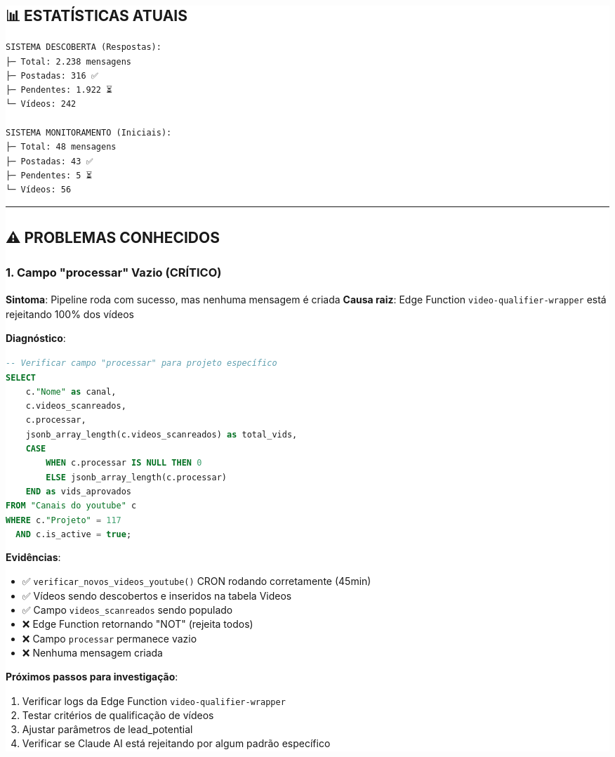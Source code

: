 
## 📊 ESTATÍSTICAS ATUAIS

```
SISTEMA DESCOBERTA (Respostas):
├─ Total: 2.238 mensagens
├─ Postadas: 316 ✅
├─ Pendentes: 1.922 ⏳
└─ Vídeos: 242

SISTEMA MONITORAMENTO (Iniciais):
├─ Total: 48 mensagens
├─ Postadas: 43 ✅
├─ Pendentes: 5 ⏳
└─ Vídeos: 56
```

---

## ⚠️ PROBLEMAS CONHECIDOS

### 1. Campo "processar" Vazio (CRÍTICO)

**Sintoma**: Pipeline roda com sucesso, mas nenhuma mensagem é criada
**Causa raiz**: Edge Function `video-qualifier-wrapper` está rejeitando 100% dos vídeos

**Diagnóstico**:
```sql
-- Verificar campo "processar" para projeto específico
SELECT
    c."Nome" as canal,
    c.videos_scanreados,
    c.processar,
    jsonb_array_length(c.videos_scanreados) as total_vids,
    CASE
        WHEN c.processar IS NULL THEN 0
        ELSE jsonb_array_length(c.processar)
    END as vids_aprovados
FROM "Canais do youtube" c
WHERE c."Projeto" = 117
  AND c.is_active = true;
```

**Evidências**:
- ✅ `verificar_novos_videos_youtube()` CRON rodando corretamente (45min)
- ✅ Vídeos sendo descobertos e inseridos na tabela Videos
- ✅ Campo `videos_scanreados` sendo populado
- ❌ Edge Function retornando "NOT" (rejeita todos)
- ❌ Campo `processar` permanece vazio
- ❌ Nenhuma mensagem criada

**Próximos passos para investigação**:
1. Verificar logs da Edge Function `video-qualifier-wrapper`
2. Testar critérios de qualificação de vídeos
3. Ajustar parâmetros de lead_potential
4. Verificar se Claude AI está rejeitando por algum padrão específico

